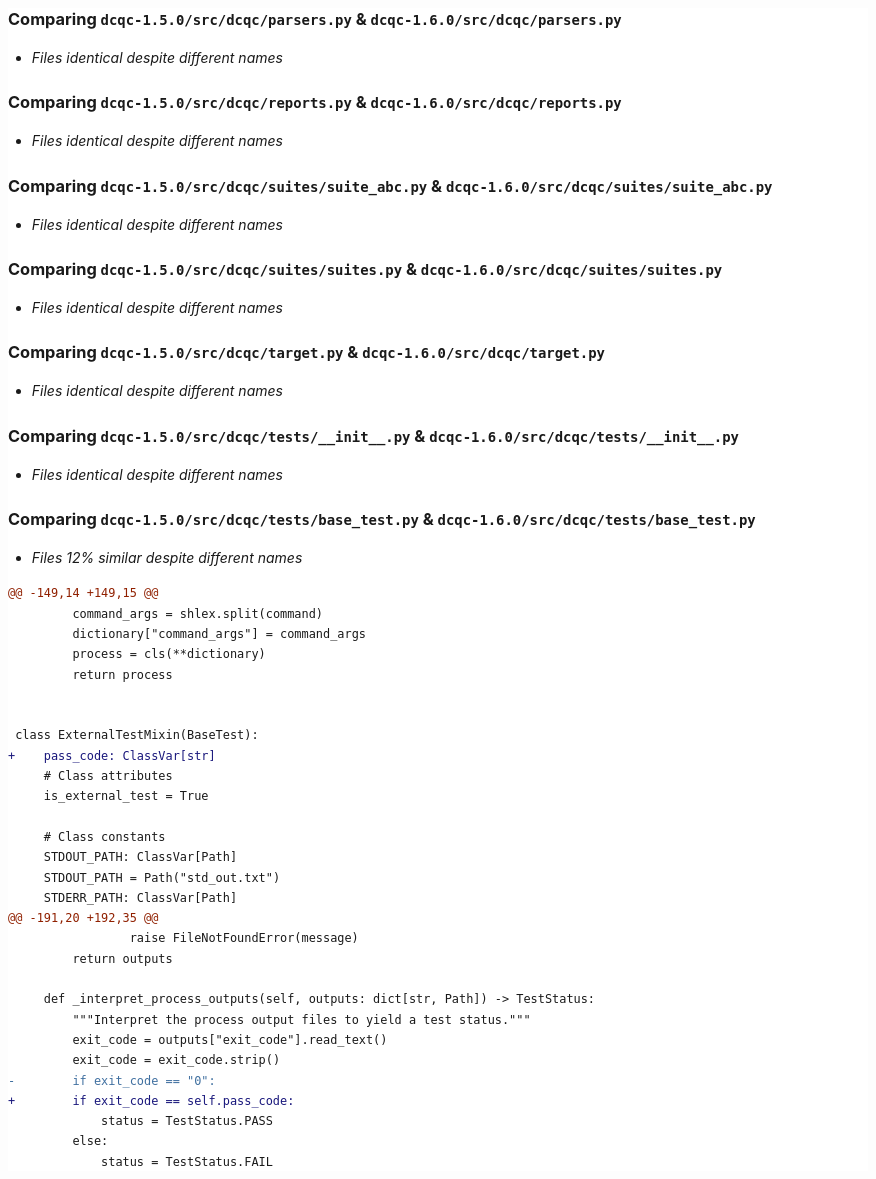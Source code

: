 ### Comparing `dcqc-1.5.0/src/dcqc/parsers.py` & `dcqc-1.6.0/src/dcqc/parsers.py`

 * *Files identical despite different names*

### Comparing `dcqc-1.5.0/src/dcqc/reports.py` & `dcqc-1.6.0/src/dcqc/reports.py`

 * *Files identical despite different names*

### Comparing `dcqc-1.5.0/src/dcqc/suites/suite_abc.py` & `dcqc-1.6.0/src/dcqc/suites/suite_abc.py`

 * *Files identical despite different names*

### Comparing `dcqc-1.5.0/src/dcqc/suites/suites.py` & `dcqc-1.6.0/src/dcqc/suites/suites.py`

 * *Files identical despite different names*

### Comparing `dcqc-1.5.0/src/dcqc/target.py` & `dcqc-1.6.0/src/dcqc/target.py`

 * *Files identical despite different names*

### Comparing `dcqc-1.5.0/src/dcqc/tests/__init__.py` & `dcqc-1.6.0/src/dcqc/tests/__init__.py`

 * *Files identical despite different names*

### Comparing `dcqc-1.5.0/src/dcqc/tests/base_test.py` & `dcqc-1.6.0/src/dcqc/tests/base_test.py`

 * *Files 12% similar despite different names*

```diff
@@ -149,14 +149,15 @@
         command_args = shlex.split(command)
         dictionary["command_args"] = command_args
         process = cls(**dictionary)
         return process
 
 
 class ExternalTestMixin(BaseTest):
+    pass_code: ClassVar[str]
     # Class attributes
     is_external_test = True
 
     # Class constants
     STDOUT_PATH: ClassVar[Path]
     STDOUT_PATH = Path("std_out.txt")
     STDERR_PATH: ClassVar[Path]
@@ -191,20 +192,35 @@
                 raise FileNotFoundError(message)
         return outputs
 
     def _interpret_process_outputs(self, outputs: dict[str, Path]) -> TestStatus:
         """Interpret the process output files to yield a test status."""
         exit_code = outputs["exit_code"].read_text()
         exit_code = exit_code.strip()
-        if exit_code == "0":
+        if exit_code == self.pass_code:
             status = TestStatus.PASS
         else:
             status = TestStatus.FAIL
```